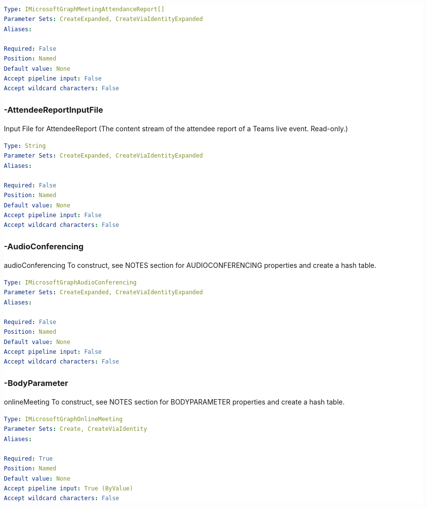 ```yaml
Type: IMicrosoftGraphMeetingAttendanceReport[]
Parameter Sets: CreateExpanded, CreateViaIdentityExpanded
Aliases:

Required: False
Position: Named
Default value: None
Accept pipeline input: False
Accept wildcard characters: False
```

### -AttendeeReportInputFile
Input File for AttendeeReport (The content stream of the attendee report of a Teams live event.
Read-only.)

```yaml
Type: String
Parameter Sets: CreateExpanded, CreateViaIdentityExpanded
Aliases:

Required: False
Position: Named
Default value: None
Accept pipeline input: False
Accept wildcard characters: False
```

### -AudioConferencing
audioConferencing
To construct, see NOTES section for AUDIOCONFERENCING properties and create a hash table.

```yaml
Type: IMicrosoftGraphAudioConferencing
Parameter Sets: CreateExpanded, CreateViaIdentityExpanded
Aliases:

Required: False
Position: Named
Default value: None
Accept pipeline input: False
Accept wildcard characters: False
```

### -BodyParameter
onlineMeeting
To construct, see NOTES section for BODYPARAMETER properties and create a hash table.

```yaml
Type: IMicrosoftGraphOnlineMeeting
Parameter Sets: Create, CreateViaIdentity
Aliases:

Required: True
Position: Named
Default value: None
Accept pipeline input: True (ByValue)
Accept wildcard characters: False
```
